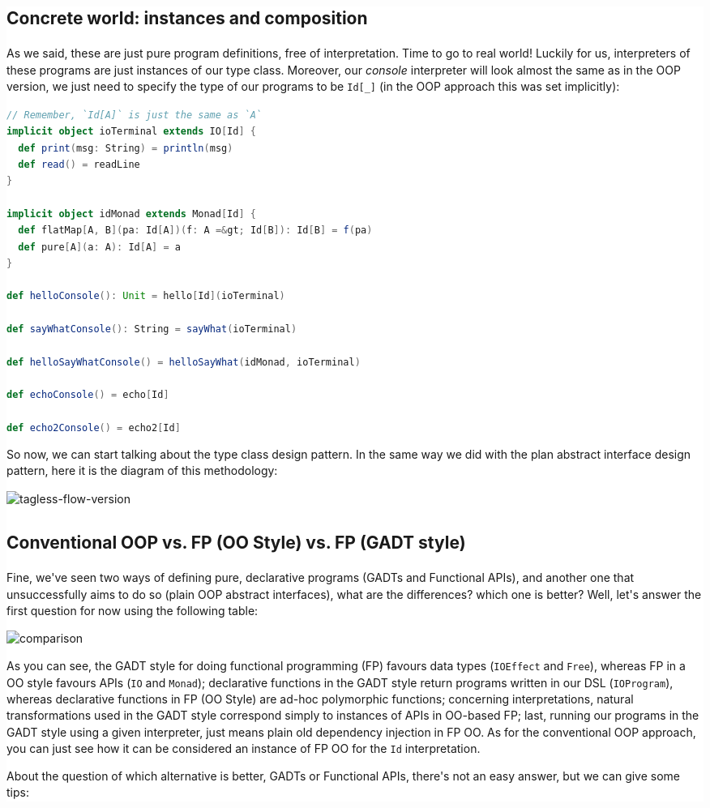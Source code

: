 ## Concrete world: instances and composition
As we said, these are just pure program definitions, free of interpretation. Time to go to real world! Luckily for us, interpreters of these programs are just instances of our type class. Moreover, our *console* interpreter will look almost the same as in the OOP version, we just need to specify the type of our programs to be `Id[_]` (in the OOP approach this was set implicitly):

```scala
// Remember, `Id[A]` is just the same as `A`
implicit object ioTerminal extends IO[Id] {
  def print(msg: String) = println(msg)
  def read() = readLine
}

implicit object idMonad extends Monad[Id] {
  def flatMap[A, B](pa: Id[A])(f: A =&gt; Id[B]): Id[B] = f(pa)
  def pure[A](a: A): Id[A] = a
}

def helloConsole(): Unit = hello[Id](ioTerminal)

def sayWhatConsole(): String = sayWhat(ioTerminal)

def helloSayWhatConsole() = helloSayWhat(idMonad, ioTerminal)

def echoConsole() = echo[Id]

def echo2Console() = echo2[Id]
```

So now, we can start talking about the type class design pattern. In the same way we did with the plan abstract interface design pattern, here it is the diagram of this methodology:

<img src="{{ site.baseurl }}/assets/2017/06/tagless-flow-version2.png" alt="tagless-flow-version" width="883" height="478" class="alignnone size-full wp-image-1873" />

## Conventional OOP vs. FP (OO Style) vs. FP (GADT style)
Fine, we've seen two ways of defining pure, declarative programs (GADTs and Functional APIs), and another one that unsuccessfully aims to do so (plain OOP abstract interfaces), what are the differences? which one is better? Well, let's answer the first question for now using the following table:

<img src="{{ site.baseurl }}/assets/2017/06/comparison3.png" alt="comparison" width="959" height="278" class="alignnone size-full wp-image-1798" />

As you can see, the GADT style for doing functional programming (FP) favours data types (`IOEffect` and `Free`), whereas FP in a OO style favours APIs (`IO` and `Monad`); declarative functions in the GADT style return programs written in our DSL (`IOProgram`), whereas declarative functions in FP (OO Style) are ad-hoc polymorphic functions; concerning interpretations, natural transformations used in the GADT style correspond simply to instances of APIs in OO-based FP; last, running our programs in the GADT style using a given interpreter, just means plain old dependency injection in FP OO. As for the conventional OOP approach, you can just see how it can be considered an instance of FP OO for the `Id` interpretation.

About the question of which alternative is better, GADTs or Functional APIs, there's not an easy answer, but we can give some tips:
